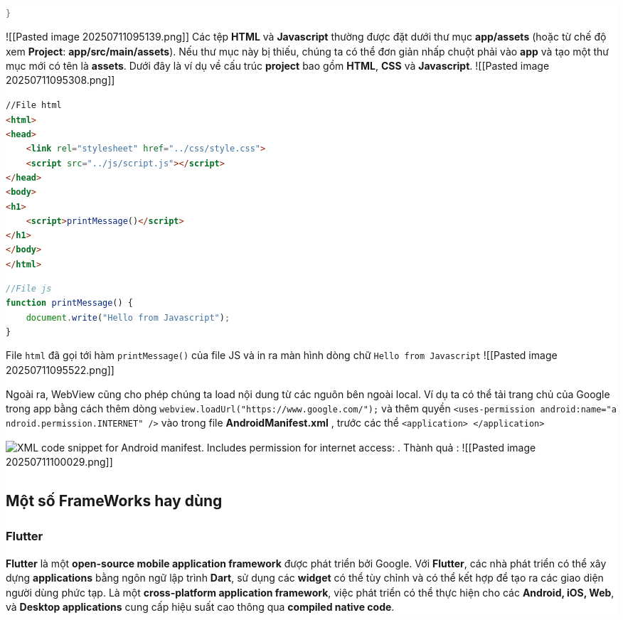 ```java
}
```
![[Pasted image 20250711095139.png]]
Các tệp **HTML** và **Javascript** thường được đặt dưới thư mục **app/assets** (hoặc từ chế độ xem **Project**: **app/src/main/assets**). Nếu thư mục này bị thiếu, chúng ta có thể đơn giản nhấp chuột phải vào **app** và tạo một thư mục mới có tên là **assets**. Dưới đây là ví dụ về cấu trúc **project** bao gồm **HTML**, **CSS** và **Javascript**.
![[Pasted image 20250711095308.png]]

```html
//File html
<html>
<head>
    <link rel="stylesheet" href="../css/style.css">
    <script src="../js/script.js"></script>
</head>
<body>
<h1>
    <script>printMessage()</script>
</h1>
</body>
</html>
```

```javascript
//File js
function printMessage() {
    document.write("Hello from Javascript");
}
```

File `html` đã gọi tới hàm `printMessage()` của file JS và in ra màn hình dòng chữ `Hello from Javascript`
![[Pasted image 20250711095522.png]]

Ngoài ra, WebView cũng cho phép chúng ta load nội dung từ các nguôn bên ngoài local. Ví dụ ta có thể tải trang chủ của Google trong app bằng cách thêm dòng
`webview.loadUrl("https://www.google.com/");` và thêm quyền
`<uses-permission android:name="android.permission.INTERNET" />` vào trong file 
**AndroidManifest.xml** , trước các thể `<application> </application>`

![XML code snippet for Android manifest. Includes permission for internet access: <uses-permission android:name="android.permission.INTERNET" />.](https://academy.hackthebox.com/storage/modules/195/javascript_permissions-2.png)
Thành quả :
![[Pasted image 20250711100029.png]]

## Một số FrameWorks hay dùng

### Flutter

**Flutter** là một **open-source mobile application framework** được phát triển bởi Google. Với **Flutter**, các nhà phát triển có thể xây dựng **applications** bằng ngôn ngữ lập trình **Dart**, sử dụng các **widget** có thể tùy chỉnh và có thể kết hợp để tạo ra các giao diện người dùng phức tạp. Là một **cross-platform application framework**, việc phát triển có thể thực hiện cho các **Android, iOS, Web**, và **Desktop applications** cung cấp hiệu suất cao thông qua **compiled native code**.
